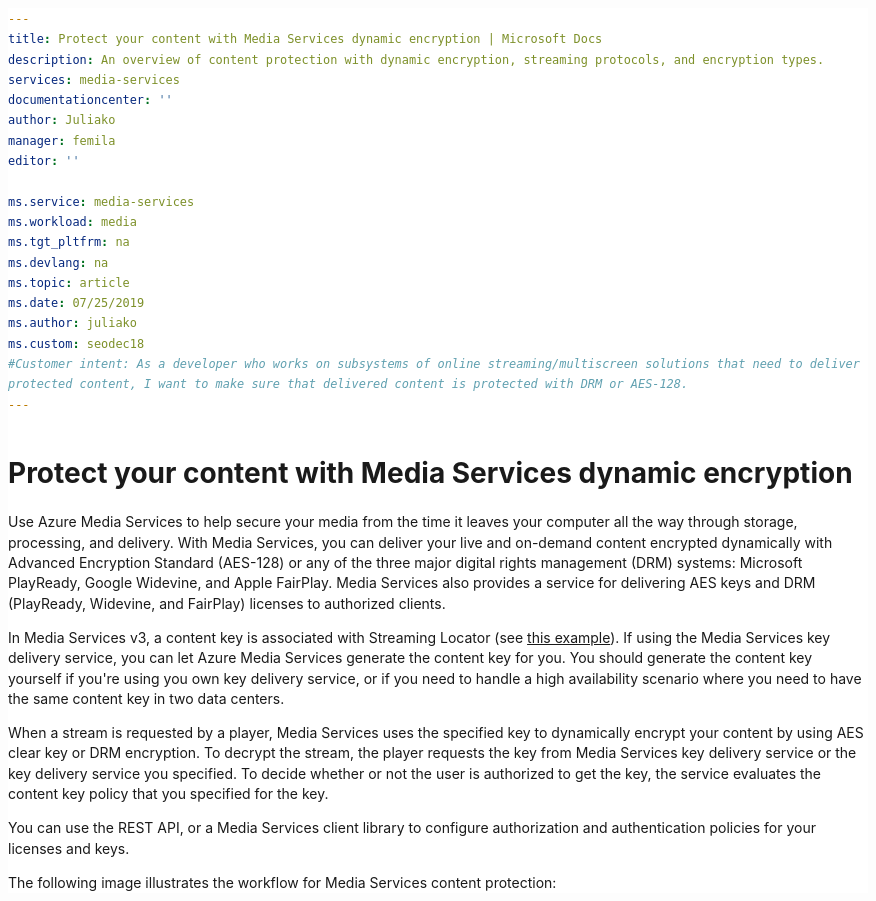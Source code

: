 ```yaml
---
title: Protect your content with Media Services dynamic encryption | Microsoft Docs
description: An overview of content protection with dynamic encryption, streaming protocols, and encryption types.
services: media-services
documentationcenter: ''
author: Juliako
manager: femila
editor: ''

ms.service: media-services
ms.workload: media
ms.tgt_pltfrm: na
ms.devlang: na
ms.topic: article
ms.date: 07/25/2019
ms.author: juliako
ms.custom: seodec18
#Customer intent: As a developer who works on subsystems of online streaming/multiscreen solutions that need to deliver protected content, I want to make sure that delivered content is protected with DRM or AES-128.
---
```

# Protect your content with Media Services dynamic encryption

Use Azure Media Services to help secure your media from the time it leaves your computer all the way through storage, processing, and delivery. With Media Services, you can deliver your live and on-demand content encrypted dynamically with Advanced Encryption Standard (AES-128) or any of the three major digital rights management (DRM) systems: Microsoft PlayReady, Google Widevine, and Apple FairPlay. Media Services also provides a service for delivering AES keys and DRM (PlayReady, Widevine, and FairPlay) licenses to authorized clients.  

In Media Services v3, a content key is associated with Streaming Locator (see [this example](protect-with-aes128.md)). If using the Media Services key delivery service, you can let Azure Media Services generate the content key for you. You should generate the content key yourself if you're using you own key delivery service, or if you need to handle a high availability scenario where you need to have the same content key in two data centers.

When a stream is requested by a player, Media Services uses the specified key to dynamically encrypt your content by using AES clear key or DRM encryption. To decrypt the stream, the player requests the key from Media Services key delivery service or the key delivery service you specified. To decide whether or not the user is authorized to get the key, the service evaluates the content key policy that you specified for the key.

You can use the REST API, or a Media Services client library to configure authorization and authentication policies for your licenses and keys.

The following image illustrates the workflow for Media Services content protection:
